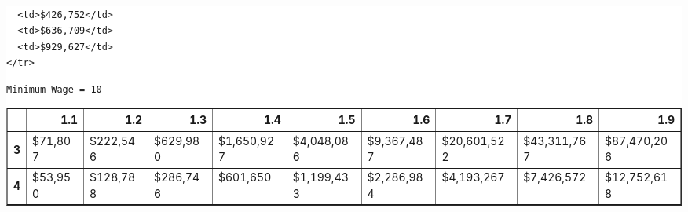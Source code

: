       <td>$426,752</td>
      <td>$636,709</td>
      <td>$929,627</td>
    </tr>
  </tbody>
</table>
</div>


    Minimum Wage = 10



<div>
<style scoped>
    .dataframe tbody tr th:only-of-type {
        vertical-align: middle;
    }

    .dataframe tbody tr th {
        vertical-align: top;
    }

    .dataframe thead th {
        text-align: right;
    }
</style>
<table border="1" class="dataframe">
  <thead>
    <tr style="text-align: right;">
      <th></th>
      <th>1.1</th>
      <th>1.2</th>
      <th>1.3</th>
      <th>1.4</th>
      <th>1.5</th>
      <th>1.6</th>
      <th>1.7</th>
      <th>1.8</th>
      <th>1.9</th>
    </tr>
  </thead>
  <tbody>
    <tr>
      <th>3</th>
      <td>$71,807</td>
      <td>$222,546</td>
      <td>$629,980</td>
      <td>$1,650,927</td>
      <td>$4,048,086</td>
      <td>$9,367,487</td>
      <td>$20,601,522</td>
      <td>$43,311,767</td>
      <td>$87,470,206</td>
    </tr>
    <tr>
      <th>4</th>
      <td>$53,950</td>
      <td>$128,788</td>
      <td>$286,746</td>
      <td>$601,650</td>
      <td>$1,199,433</td>
      <td>$2,286,984</td>
      <td>$4,193,267</td>
      <td>$7,426,572</td>
      <td>$12,752,618</td>
    </tr>